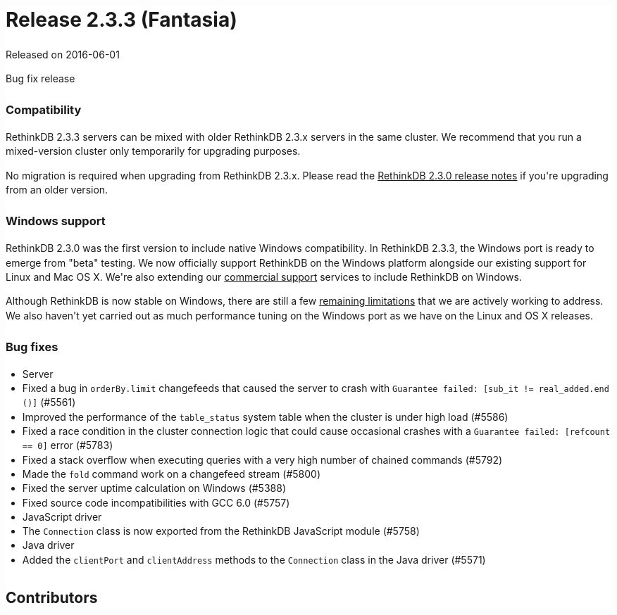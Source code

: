 # Release 2.3.3 (Fantasia)

Released on 2016-06-01

Bug fix release

### Compatibility ###

RethinkDB 2.3.3 servers can be mixed with older RethinkDB 2.3.x servers in the same
cluster. We recommend that you run a mixed-version cluster only temporarily for upgrading
purposes.

No migration is required when upgrading from RethinkDB 2.3.x. Please read the
[RethinkDB 2.3.0 release notes][release-notes-2.3.0] if you're upgrading from an
older version.

[release-notes-2.3.0]: https://github.com/rethinkdb/rethinkdb/releases/tag/v2.3.0

### Windows support ###

RethinkDB 2.3.0 was the first version to include native Windows compatibility. In
RethinkDB 2.3.3, the Windows port is ready to emerge from "beta" testing. We now
officially support RethinkDB on the Windows platform alongside our existing support for
Linux and Mac OS X. We're also extending our [commercial support][comm-support] services
to include RethinkDB on Windows.

Although RethinkDB is now stable on Windows, there are still a few [remaining limitations][windows-tag]
that we are actively working to address. We also haven't yet carried out as much
performance tuning on the Windows port as we have on the Linux and OS X releases.

[comm-support]: https://rethinkdb.com/services/
[windows-tag]: https://github.com/rethinkdb/rethinkdb/issues?q=is%3Aopen+is%3Aissue+label%3Awindows

### Bug fixes ###

* Server
 * Fixed a bug in `orderBy.limit` changefeeds that caused the server to crash with
   `Guarantee failed: [sub_it != real_added.end()]` (#5561)
 * Improved the performance of the `table_status` system table when the cluster is under
   high load (#5586)
 * Fixed a race condition in the cluster connection logic that could cause occasional
   crashes with a `Guarantee failed: [refcount == 0]` error (#5783)
 * Fixed a stack overflow when executing queries with a very high number of chained
   commands (#5792)
 * Made the `fold` command work on a changefeed stream (#5800)
 * Fixed the server uptime calculation on Windows (#5388)
 * Fixed source code incompatibilities with GCC 6.0 (#5757)
* JavaScript driver
 * The `Connection` class is now exported from the RethinkDB JavaScript module (#5758)
* Java driver
 * Added the `clientPort` and `clientAddress` methods to the `Connection` class in the
   Java driver (#5571)

## Contributors ##


[blog-new-rethinkdb]: https://rethinkdb.com/blog/rethinkdb-joins-linux-foundation/
[ASLv2-license]: https://www.apache.org/licenses/LICENSE-2.0
[the-linux-foundation]: https://www.linuxfoundation.org/
[2.3-release]: http://rethinkdb.com/blog/2.3-release/
[data-migration-docs]: http://www.rethinkdb.com/docs/migration/
[eachAsync-api]: http://rethinkdb.com/api/javascript/each_async/
[release-notes-2.2.0]: https://github.com/rethinkdb/rethinkdb/releases/tag/v2.2.0
[release-notes-2.2.0]: https://github.com/rethinkdb/rethinkdb/releases/tag/v2.2.0
[issue-5289-details]: https://github.com/rethinkdb/rethinkdb/issues/5289#issuecomment-175394540
[release-notes-2.2.0]: https://github.com/rethinkdb/rethinkdb/releases/tag/v2.2.0
[issue-5289-details]: https://github.com/rethinkdb/rethinkdb/issues/5289#issuecomment-175394540
[release-notes-2.2.0]: https://github.com/rethinkdb/rethinkdb/releases/tag/v2.2.0
[release-notes-2.2.0]: https://github.com/rethinkdb/rethinkdb/releases/tag/v2.2.0
[release-notes-2.2.0]: https://github.com/rethinkdb/rethinkdb/releases/tag/v2.2.0
[2.2-release]: http://rethinkdb.com/blog/2.2-release/
[drivers]: http://rethinkdb.com/docs/install-drivers/
[java-driver]: https://github.com/rethinkdb/rethinkdb/issues/3930
[issue-4669]: https://github.com/rethinkdb/rethinkdb/issues/4669#issue-100428248
[2.1-release]: http://rethinkdb.com/blog/2.1-release/
[error-types]: http://rethinkdb.com/docs/error-types/
[drivers]: http://rethinkdb.com/docs/install-drivers/
[2.0-blog]: http://rethinkdb.com/blog/2.0-release/
[1.14-outdated-index]: http://rethinkdb.com/docs/troubleshooting/#my-secondary-index-is-outdated
[backup-docs]: http://www.rethinkdb.com/docs/backup/
[1.16-blog]: http://rethinkdb.com/blog/1.16-release/
[migration-documentation]: http://rethinkdb.com/docs/migration/
[outdated-indexes-documentation]: http://rethinkdb.com/docs/troubleshooting#my-secondary-index-is-outdated
[server-tags-documentation]: http://rethinkdb.com/docs/sharding-and-replication/
[tableCreate-api-docs]: http://rethinkdb.com/api/javascript/tableCreate
[tableDrop-api-docs]: http://rethinkdb.com/api/javascript/tableDrop
[dbCreate-api-docs]: http://rethinkdb.com/api/javascript/dbCreate
[dbDrop-api-docs]: http://rethinkdb.com/api/javascript/dbDrop
[changes-api-docs]: http://rethinkdb.com/api/javascript/changes
[binary-api-docs]: http://rethinkdb.com/api/javascript/binary/
[1.15-blog]: http://rethinkdb.com/blog/1.15-release/
[1.14-blog]: http://rethinkdb.com/blog/1.14-release/
[1.14-migration]: http://rethinkdb.com/docs/migration/
[1.14-outdated-index]: http://rethinkdb.com/docs/troubleshooting/#my-secondary-index-is-outdated
[1.14-insert]: http://rethinkdb.com/api/javascript/insert
[1.14-delete]: http://rethinkdb.com/api/javascript/delete
[1.14-update]: http://rethinkdb.com/api/javascript/update
[1.13-blog]: http://rethinkdb.com/blog/1.13-release/
[1.13-migration]: http://rethinkdb.com/docs/migration/